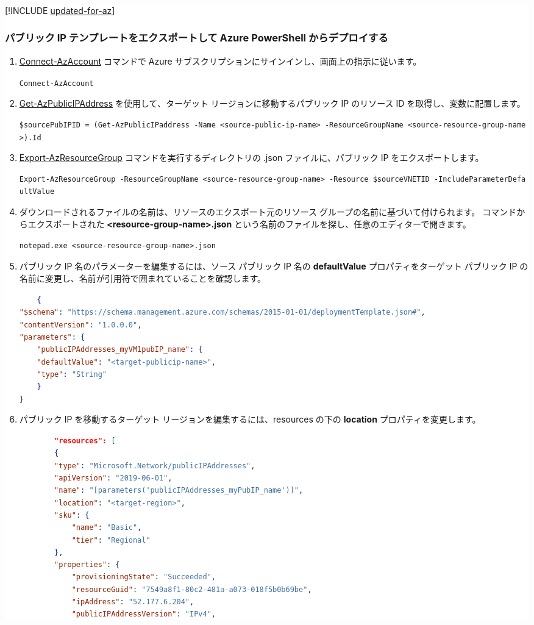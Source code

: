 
[!INCLUDE [updated-for-az](../../includes/updated-for-az.md)]

### <a name="export-the-public-ip-template-and-deploy-from-azure-powershell"></a>パブリック IP テンプレートをエクスポートして Azure PowerShell からデプロイする

1. [Connect-AzAccount](/powershell/module/az.accounts/connect-azaccount?view=azps-2.5.0) コマンドで Azure サブスクリプションにサインインし、画面上の指示に従います。
    
    ```azurepowershell-interactive
    Connect-AzAccount
    ```
2. [Get-AzPublicIPAddress](/powershell/module/az.network/get-azpublicipaddress?view=azps-2.6.0) を使用して、ターゲット リージョンに移動するパブリック IP のリソース ID を取得し、変数に配置します。

    ```azurepowershell-interactive
    $sourcePubIPID = (Get-AzPublicIPaddress -Name <source-public-ip-name> -ResourceGroupName <source-resource-group-name>).Id

    ```
3. [Export-AzResourceGroup](/powershell/module/az.resources/export-azresourcegroup?view=azps-2.6.0) コマンドを実行するディレクトリの .json ファイルに、パブリック IP をエクスポートします。
   
   ```azurepowershell-interactive
   Export-AzResourceGroup -ResourceGroupName <source-resource-group-name> -Resource $sourceVNETID -IncludeParameterDefaultValue
   ```

4. ダウンロードされるファイルの名前は、リソースのエクスポート元のリソース グループの名前に基づいて付けられます。  コマンドからエクスポートされた **\<resource-group-name>.json** という名前のファイルを探し、任意のエディターで開きます。
   
   ```azurepowershell
   notepad.exe <source-resource-group-name>.json
   ```

5. パブリック IP 名のパラメーターを編集するには、ソース パブリック IP 名の **defaultValue** プロパティをターゲット パブリック IP の名前に変更し、名前が引用符で囲まれていることを確認します。
    
    ```json
        {
    "$schema": "https://schema.management.azure.com/schemas/2015-01-01/deploymentTemplate.json#",
    "contentVersion": "1.0.0.0",
    "parameters": {
        "publicIPAddresses_myVM1pubIP_name": {
        "defaultValue": "<target-publicip-name>",
        "type": "String"
        }
    }

    ```

6. パブリック IP を移動するターゲット リージョンを編集するには、resources の下の **location** プロパティを変更します。

    ```json
            "resources": [
            {
            "type": "Microsoft.Network/publicIPAddresses",
            "apiVersion": "2019-06-01",
            "name": "[parameters('publicIPAddresses_myPubIP_name')]",
            "location": "<target-region>",
            "sku": {
                "name": "Basic",
                "tier": "Regional"
            },
            "properties": {
                "provisioningState": "Succeeded",
                "resourceGuid": "7549a8f1-80c2-481a-a073-018f5b0b69be",
                "ipAddress": "52.177.6.204",
                "publicIPAddressVersion": "IPv4",